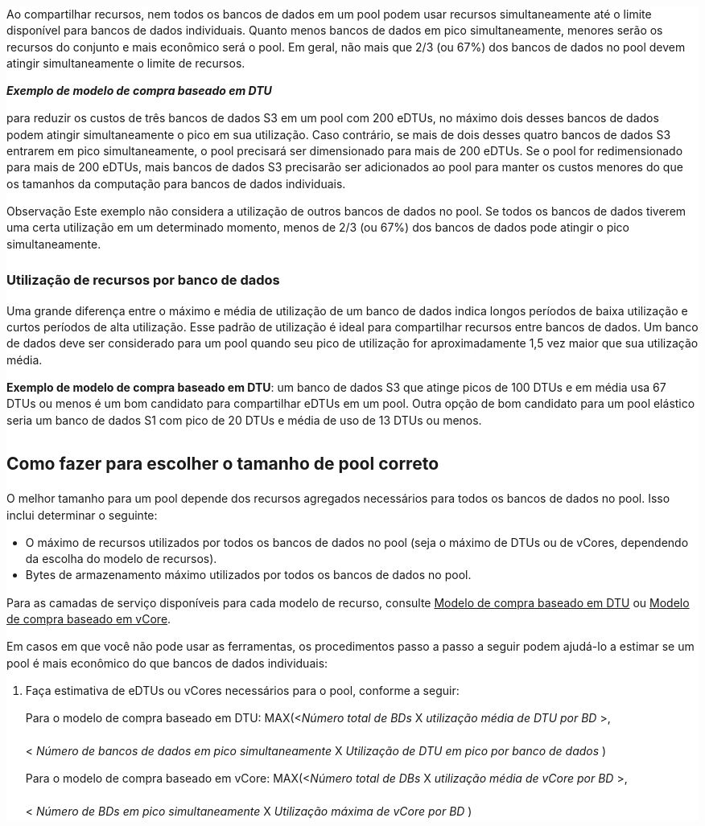 Ao compartilhar recursos, nem todos os bancos de dados em um pool podem usar recursos simultaneamente até o limite disponível para bancos de dados individuais. Quanto menos bancos de dados em pico simultaneamente, menores serão os recursos do conjunto e mais econômico será o pool. Em geral, não mais que 2/3 (ou 67%) dos bancos de dados no pool devem atingir simultaneamente o limite de recursos.

***Exemplo de modelo de compra baseado em DTU***

para reduzir os custos de três bancos de dados S3 em um pool com 200 eDTUs, no máximo dois desses bancos de dados podem atingir simultaneamente o pico em sua utilização. Caso contrário, se mais de dois desses quatro bancos de dados S3 entrarem em pico simultaneamente, o pool precisará ser dimensionado para mais de 200 eDTUs. Se o pool for redimensionado para mais de 200 eDTUs, mais bancos de dados S3 precisarão ser adicionados ao pool para manter os custos menores do que os tamanhos da computação para bancos de dados individuais.

Observação Este exemplo não considera a utilização de outros bancos de dados no pool. Se todos os bancos de dados tiverem uma certa utilização em um determinado momento, menos de 2/3 (ou 67%) dos bancos de dados pode atingir o pico simultaneamente.

### <a name="resource-utilization-per-database"></a>Utilização de recursos por banco de dados

Uma grande diferença entre o máximo e média de utilização de um banco de dados indica longos períodos de baixa utilização e curtos períodos de alta utilização. Esse padrão de utilização é ideal para compartilhar recursos entre bancos de dados. Um banco de dados deve ser considerado para um pool quando seu pico de utilização for aproximadamente 1,5 vez maior que sua utilização média.

**Exemplo de modelo de compra baseado em DTU**: um banco de dados S3 que atinge picos de 100 DTUs e em média usa 67 DTUs ou menos é um bom candidato para compartilhar eDTUs em um pool. Outra opção de bom candidato para um pool elástico seria um banco de dados S1 com pico de 20 DTUs e média de uso de 13 DTUs ou menos.

## <a name="how-do-i-choose-the-correct-pool-size"></a>Como fazer para escolher o tamanho de pool correto

O melhor tamanho para um pool depende dos recursos agregados necessários para todos os bancos de dados no pool. Isso inclui determinar o seguinte:

- O máximo de recursos utilizados por todos os bancos de dados no pool (seja o máximo de DTUs ou de vCores, dependendo da escolha do modelo de recursos).
- Bytes de armazenamento máximo utilizados por todos os bancos de dados no pool.

Para as camadas de serviço disponíveis para cada modelo de recurso, consulte [Modelo de compra baseado em DTU](sql-database-service-tiers-dtu.md) ou [Modelo de compra baseado em vCore](sql-database-service-tiers-vcore.md).

Em casos em que você não pode usar as ferramentas, os procedimentos passo a passo a seguir podem ajudá-lo a estimar se um pool é mais econômico do que bancos de dados individuais:

1. Faça estimativa de eDTUs ou vCores necessários para o pool, conforme a seguir:

   Para o modelo de compra baseado em DTU: MAX(<*Número total de BDs* X *utilização média de DTU por BD* >,<br>  
   < *Número de bancos de dados em pico simultaneamente* X *Utilização de DTU em pico por banco de dados* )

   Para o modelo de compra baseado em vCore: MAX(<*Número total de DBs* X *utilização média de vCore por BD* >,<br>  
   < *Número de BDs em pico simultaneamente* X *Utilização máxima de vCore por BD* )
